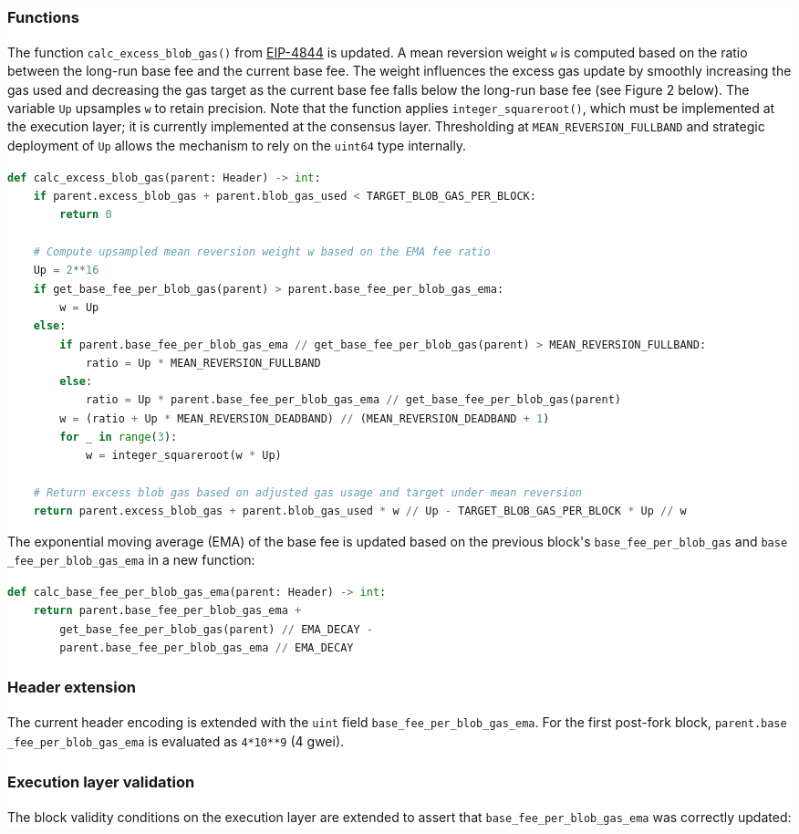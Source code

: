 ### Functions

The function `calc_excess_blob_gas()` from [EIP-4844](./eip-4844.md) is updated. A mean reversion weight `w` is computed based on the ratio between the long-run base fee and the current base fee. The weight influences the excess gas update by smoothly increasing the gas used and decreasing the gas target as the current base fee falls below the long-run base fee (see Figure 2 below). The variable `Up` upsamples `w` to retain precision. Note that the function applies `integer_squareroot()`, which must be implemented at the execution layer; it is currently implemented at the consensus layer. Thresholding at `MEAN_REVERSION_FULLBAND` and strategic deployment of `Up` allows the mechanism to rely on the `uint64` type internally.

```python
def calc_excess_blob_gas(parent: Header) -> int:
    if parent.excess_blob_gas + parent.blob_gas_used < TARGET_BLOB_GAS_PER_BLOCK:
        return 0

    # Compute upsampled mean reversion weight w based on the EMA fee ratio
    Up = 2**16
    if get_base_fee_per_blob_gas(parent) > parent.base_fee_per_blob_gas_ema:
        w = Up
    else:
        if parent.base_fee_per_blob_gas_ema // get_base_fee_per_blob_gas(parent) > MEAN_REVERSION_FULLBAND:
            ratio = Up * MEAN_REVERSION_FULLBAND
        else:
            ratio = Up * parent.base_fee_per_blob_gas_ema // get_base_fee_per_blob_gas(parent)
        w = (ratio + Up * MEAN_REVERSION_DEADBAND) // (MEAN_REVERSION_DEADBAND + 1)
        for _ in range(3):
            w = integer_squareroot(w * Up)
    
    # Return excess blob gas based on adjusted gas usage and target under mean reversion
    return parent.excess_blob_gas + parent.blob_gas_used * w // Up - TARGET_BLOB_GAS_PER_BLOCK * Up // w
```

The exponential moving average (EMA) of the base fee is updated based on the previous block's `base_fee_per_blob_gas` and `base_fee_per_blob_gas_ema` in a new function:

```python
def calc_base_fee_per_blob_gas_ema(parent: Header) -> int:
    return parent.base_fee_per_blob_gas_ema +
        get_base_fee_per_blob_gas(parent) // EMA_DECAY -
        parent.base_fee_per_blob_gas_ema // EMA_DECAY
```

### Header extension

The current header encoding is extended with the `uint` field `base_fee_per_blob_gas_ema`. For the first post-fork block, `parent.base_fee_per_blob_gas_ema` is evaluated as `4*10**9` (4 gwei).

### Execution layer validation

The block validity conditions on the execution layer are extended to assert that `base_fee_per_blob_gas_ema` was correctly updated:
